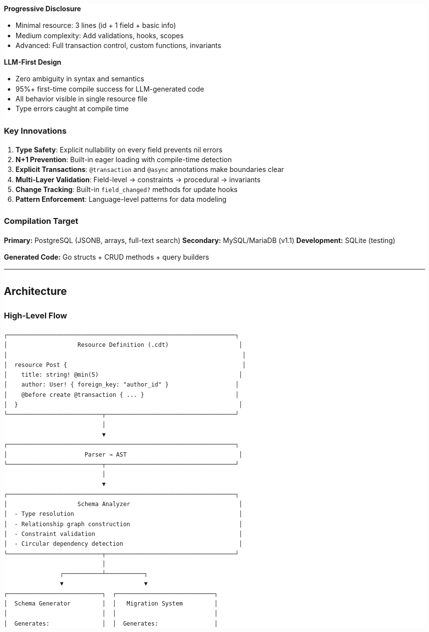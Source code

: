 **Progressive Disclosure**
- Minimal resource: 3 lines (id + 1 field + basic info)
- Medium complexity: Add validations, hooks, scopes
- Advanced: Full transaction control, custom functions, invariants

**LLM-First Design**
- Zero ambiguity in syntax and semantics
- 95%+ first-time compile success for LLM-generated code
- All behavior visible in single resource file
- Type errors caught at compile time

### Key Innovations

1. **Type Safety**: Explicit nullability on every field prevents nil errors
2. **N+1 Prevention**: Built-in eager loading with compile-time detection
3. **Explicit Transactions**: `@transaction` and `@async` annotations make boundaries clear
4. **Multi-Layer Validation**: Field-level → constraints → procedural → invariants
5. **Change Tracking**: Built-in `field_changed?` methods for update hooks
6. **Pattern Enforcement**: Language-level patterns for data modeling

### Compilation Target

**Primary:** PostgreSQL (JSONB, arrays, full-text search)
**Secondary:** MySQL/MariaDB (v1.1)
**Development:** SQLite (testing)

**Generated Code:** Go structs + CRUD methods + query builders

---

## Architecture

### High-Level Flow

```
┌─────────────────────────────────────────────────────────────────┐
│                    Resource Definition (.cdt)                    │
│                                                                   │
│  resource Post {                                                  │
│    title: string! @min(5)                                        │
│    author: User! { foreign_key: "author_id" }                   │
│    @before create @transaction { ... }                          │
│  }                                                               │
└───────────────────────────┬─────────────────────────────────────┘
                            │
                            ▼
┌─────────────────────────────────────────────────────────────────┐
│                      Parser → AST                                │
└───────────────────────────┬─────────────────────────────────────┘
                            │
                            ▼
┌─────────────────────────────────────────────────────────────────┐
│                    Schema Analyzer                               │
│  - Type resolution                                               │
│  - Relationship graph construction                               │
│  - Constraint validation                                         │
│  - Circular dependency detection                                 │
└───────────────────────────┬─────────────────────────────────────┘
                            │
                ┌───────────┴───────────┐
                ▼                       ▼
┌───────────────────────────┐  ┌────────────────────────────┐
│  Schema Generator         │  │   Migration System         │
│                           │  │                            │
│  Generates:               │  │  Generates:                │
```